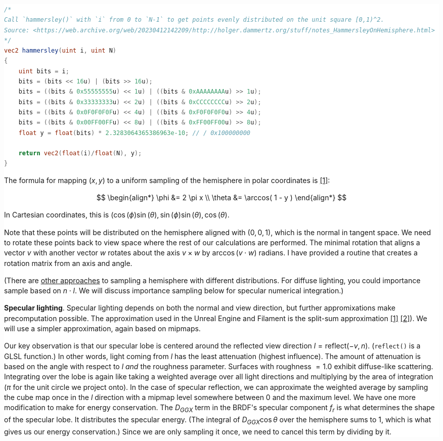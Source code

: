 ```glsl
/*
Call `hammersley()` with `i` from 0 to `N-1` to get points evenly distributed on the unit square [0,1)^2.
Source: <https://web.archive.org/web/20230412142209/http://holger.dammertz.org/stuff/notes_HammersleyOnHemisphere.html>
*/
vec2 hammersley(uint i, uint N)
{
    uint bits = i;
    bits = (bits << 16u) | (bits >> 16u);
    bits = ((bits & 0x55555555u) << 1u) | ((bits & 0xAAAAAAAAu) >> 1u);
    bits = ((bits & 0x33333333u) << 2u) | ((bits & 0xCCCCCCCCu) >> 2u);
    bits = ((bits & 0x0F0F0F0Fu) << 4u) | ((bits & 0xF0F0F0F0u) >> 4u);
    bits = ((bits & 0x00FF00FFu) << 8u) | ((bits & 0xFF00FF00u) >> 8u);
    float y = float(bits) * 2.3283064365386963e-10; // / 0x100000000
    
    return vec2(float(i)/float(N), y);
}
```

The formula for mapping $(x,y)$ to a uniform sampling of the hemisphere in polar coordinates is [[1]](https://www.mathematik.uni-marburg.de/~thormae/lectures/graphics1/graphics_10_2_eng_web.html#12):

$$
\begin{align*}
\phi &= 2 \pi x \\
\theta &= \arccos( 1 - y )
\end{align*}
$$

In Cartesian coordinates, this is $( \cos( \phi ) \sin( \theta ), \sin( \phi ) \sin( \theta ), \cos( \theta )$.

Note that these points will be distributed on the hemisphere aligned with $(0,0,1)$, which is the normal in tangent space. We need to rotate these points back to view space where the rest of our calculations are performed. The minimal rotation that aligns a vector $v$ with another vector $w$ rotates about the axis $v \times w$ by $\arccos( v \cdot w )$ radians. I have provided a routine that creates a rotation matrix from an axis and angle.

(There are [other approaches](https://www.mathematik.uni-marburg.de/~thormae/lectures/graphics1/graphics_10_2_eng_web.html#11) to sampling a hemisphere with different distributions. For diffuse lighting, you could importance sample based on $n \cdot l$. We will discuss importance sampling below for specular numerical integration.)

**Specular lighting**. Specular lighting depends on both the normal and view direction, but further appromixations make precomputation possible. The approximation used in the Unreal Engine and Filament is the split-sum approximation [[1]](https://cdn2.unrealengine.com/Resources/files/2013SiggraphPresentationsNotes-26915738.pdf) [[2]](https://www.mathematik.uni-marburg.de/~thormae/lectures/graphics1/graphics_10_2_eng_web.html#38)). We will use a simpler approximation, again based on mipmaps.

Our key observation is that our specular lobe is centered around the reflected view direction $l = \mathrm{reflect}( -v, n )$. (`reflect()` is a GLSL function.) In other words, light coming from $l$ has the least attenuation (highest influence). The amount of attenuation is based on the angle with respect to $l$ *and* the roughness parameter. Surfaces with roughness $= 1.0$ exhibit diffuse-like scattering. Integrating over the lobe is again like taking a weighted average over all light directions and multiplying by the area of integration ($\pi$ for the unit circle we project onto). In the case of specular reflection, we can approximate the weighted average by sampling the cube map once in the $l$ direction with a mipmap level somewhere between 0 and the maximum level. We have one more modification to make for energy conservation. The $D _ {GGX}$ term in the BRDF's specular component $f _ r$ is what determines the shape of the specular lobe. It distributes the specular energy. (The integral of $D _ {GGX} \cos \theta$ over the hemisphere sums to 1, which is what gives us our energy conservation.) Since we are only sampling it once, we need to cancel this term by dividing by it.
